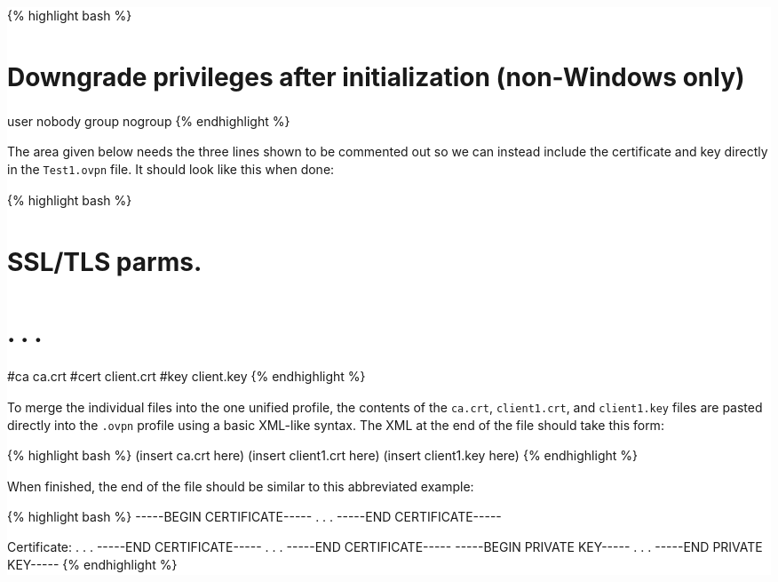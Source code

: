 {% highlight bash %}
# Downgrade privileges after initialization (non-Windows only)
user nobody
group nogroup
{% endhighlight %}

The area given below needs the three lines shown to be commented out so we can instead include the certificate and key directly in the `Test1.ovpn` file. It should look like this when done:

{% highlight bash %}
# SSL/TLS parms.
# . . .
#ca ca.crt
#cert client.crt
#key client.key
{% endhighlight %}

To merge the individual files into the one unified profile, the contents of the `ca.crt`, `client1.crt`, and `client1.key` files are pasted directly into the `.ovpn` profile using a basic XML-like syntax. The XML at the end of the file should take this form:

{% highlight bash %}
<ca>
(insert ca.crt here)
</ca>
<cert>
(insert client1.crt here)
</cert>
<key>
(insert client1.key here)
</key>
{% endhighlight %}

When finished, the end of the file should be similar to this abbreviated example:

{% highlight bash %}
<ca>
-----BEGIN CERTIFICATE-----
. . .
-----END CERTIFICATE-----
</ca>

<cert>
Certificate:
. . .
-----END CERTIFICATE-----
. . .
-----END CERTIFICATE-----
</cert>

<key>
-----BEGIN PRIVATE KEY-----
. . .
-----END PRIVATE KEY-----
</key>
{% endhighlight %}
